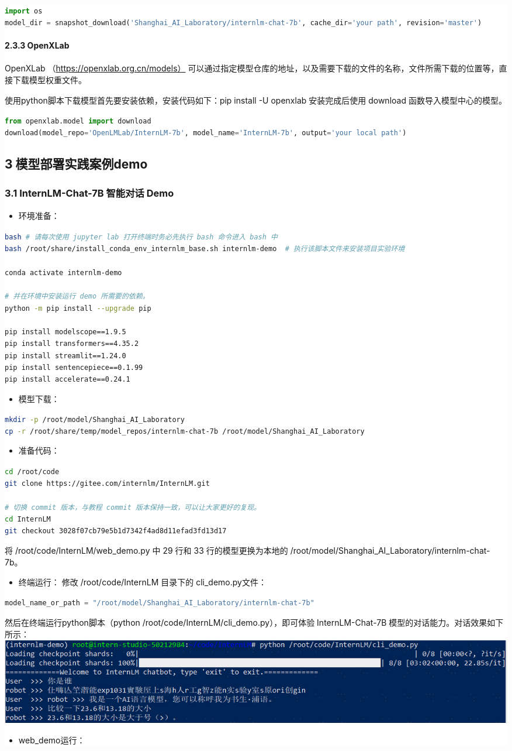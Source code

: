 ```python
import os
model_dir = snapshot_download('Shanghai_AI_Laboratory/internlm-chat-7b', cache_dir='your path', revision='master')
```
#### 2.3.3 OpenXLab 
OpenXLab （https://openxlab.org.cn/models） 可以通过指定模型仓库的地址，以及需要下载的文件的名称，文件所需下载的位置等，直接下载模型权重文件。  

使用python脚本下载模型首先要安装依赖，安装代码如下：pip install -U openxlab 安装完成后使用 download 函数导入模型中心的模型。
```python
from openxlab.model import download
download(model_repo='OpenLMLab/InternLM-7b', model_name='InternLM-7b', output='your local path')
```

## 3 模型部署实践案例demo
### 3.1 InternLM-Chat-7B 智能对话 Demo
- 环境准备：
```bash
bash # 请每次使用 jupyter lab 打开终端时务必先执行 bash 命令进入 bash 中
bash /root/share/install_conda_env_internlm_base.sh internlm-demo  # 执行该脚本文件来安装项目实验环境

conda activate internlm-demo

# 并在环境中安装运行 demo 所需要的依赖。
python -m pip install --upgrade pip

pip install modelscope==1.9.5
pip install transformers==4.35.2
pip install streamlit==1.24.0
pip install sentencepiece==0.1.99
pip install accelerate==0.24.1
```
- 模型下载：
```bash
mkdir -p /root/model/Shanghai_AI_Laboratory
cp -r /root/share/temp/model_repos/internlm-chat-7b /root/model/Shanghai_AI_Laboratory
```
- 准备代码：
```bash
cd /root/code
git clone https://gitee.com/internlm/InternLM.git

# 切换 commit 版本，与教程 commit 版本保持一致，可以让大家更好的复现。
cd InternLM
git checkout 3028f07cb79e5b1d7342f4ad8d11efad3fd13d17
```
将 /root/code/InternLM/web_demo.py 中 29 行和 33 行的模型更换为本地的 /root/model/Shanghai_AI_Laboratory/internlm-chat-7b。  
  
- 终端运行：
修改 /root/code/InternLM 目录下的 cli_demo.py文件：
```python
model_name_or_path = "/root/model/Shanghai_AI_Laboratory/internlm-chat-7b"
```
然后在终端运行python脚本（python /root/code/InternLM/cli_demo.py），即可体验 InternLM-Chat-7B 模型的对话能力。对话效果如下所示：
![alt text](img2/InternLM-Chat-7B%20模型的对话结果.png)
- web_demo运行：